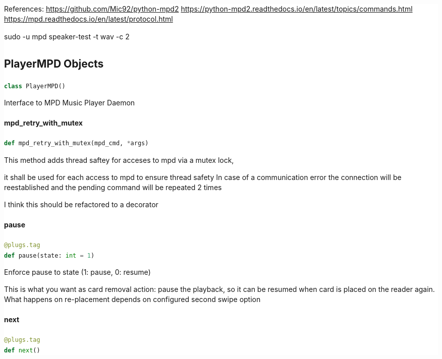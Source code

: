 References:
https://github.com/Mic92/python-mpd2
https://python-mpd2.readthedocs.io/en/latest/topics/commands.html
https://mpd.readthedocs.io/en/latest/protocol.html

sudo -u mpd speaker-test -t wav -c 2


<a id="components.playermpd.PlayerMPD"></a>

## PlayerMPD Objects

```python
class PlayerMPD()
```

Interface to MPD Music Player Daemon


<a id="components.playermpd.PlayerMPD.mpd_retry_with_mutex"></a>

#### mpd\_retry\_with\_mutex

```python
def mpd_retry_with_mutex(mpd_cmd, *args)
```

This method adds thread saftey for acceses to mpd via a mutex lock,

it shall be used for each access to mpd to ensure thread safety
In case of a communication error the connection will be reestablished and the pending command will be repeated 2 times

I think this should be refactored to a decorator


<a id="components.playermpd.PlayerMPD.pause"></a>

#### pause

```python
@plugs.tag
def pause(state: int = 1)
```

Enforce pause to state (1: pause, 0: resume)

This is what you want as card removal action: pause the playback, so it can be resumed when card is placed
on the reader again. What happens on re-placement depends on configured second swipe option


<a id="components.playermpd.PlayerMPD.next"></a>

#### next

```python
@plugs.tag
def next()
```
